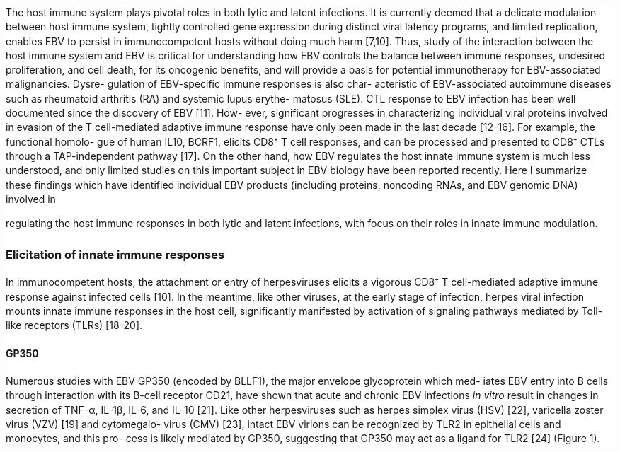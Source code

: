 The host immune system plays pivotal roles in both
lytic and latent infections. It is currently deemed that a
delicate modulation between host immune system, tightly
controlled gene expression during distinct viral latency
programs, and limited replication, enables EBV to persist
in immunocompetent hosts without doing much harm
[7,10]. Thus, study of the interaction between the host
immune system and EBV is critical for understanding
how EBV controls the balance between immune
responses, undesired proliferation, and cell death, for its
oncogenic benefits, and will provide a basis for potential
immunotherapy for EBV-associated malignancies. Dysre-
gulation of EBV-specific immune responses is also char-
acteristic of EBV-associated autoimmune diseases such
as rheumatoid arthritis (RA) and systemic lupus erythe-
matosus (SLE). CTL response to EBV infection has been
well documented since the discovery of EBV [11]. How-
ever, significant progresses in characterizing individual
viral proteins involved in evasion of the T cell-mediated
adaptive immune response have only been made in the
last decade [12-16]. For example, the functional homolo-
gue of human IL10, BCRF1, elicits CD8⁺ T cell responses,
and can be processed and presented to CD8⁺ CTLs
through a TAP-independent pathway [17]. On the other
hand, how EBV regulates the host innate immune system
is much less understood, and only limited studies on this
important subject in EBV biology have been reported
recently. Here I summarize these findings which have
identified individual EBV products (including proteins,
noncoding RNAs, and EBV genomic DNA) involved in

regulating the host immune responses in both lytic and
latent infections, with focus on their roles in innate
immune modulation.

### Elicitation of innate immune responses

In immunocompetent hosts, the attachment or entry of
herpesviruses elicits a vigorous CD8⁺ T cell-mediated
adaptive immune response against infected cells [10]. In
the meantime, like other viruses, at the early stage of
infection, herpes viral infection mounts innate immune
responses in the host cell, significantly manifested by
activation of signaling pathways mediated by Toll-like
receptors (TLRs) [18-20].

#### GP350

Numerous studies with EBV GP350 (encoded by
BLLF1), the major envelope glycoprotein which med-
iates EBV entry into B cells through interaction with its
B-cell receptor CD21, have shown that acute and
chronic EBV infections *in vitro* result in changes in
secretion of TNF-α, IL-1β, IL-6, and IL-10 [21]. Like
other herpesviruses such as herpes simplex virus (HSV)
[22], varicella zoster virus (VZV) [19] and cytomegalo-
virus (CMV) [23], intact EBV virions can be recognized
by TLR2 in epithelial cells and monocytes, and this pro-
cess is likely mediated by GP350, suggesting that GP350
may act as a ligand for TLR2 [24] (Figure 1).
